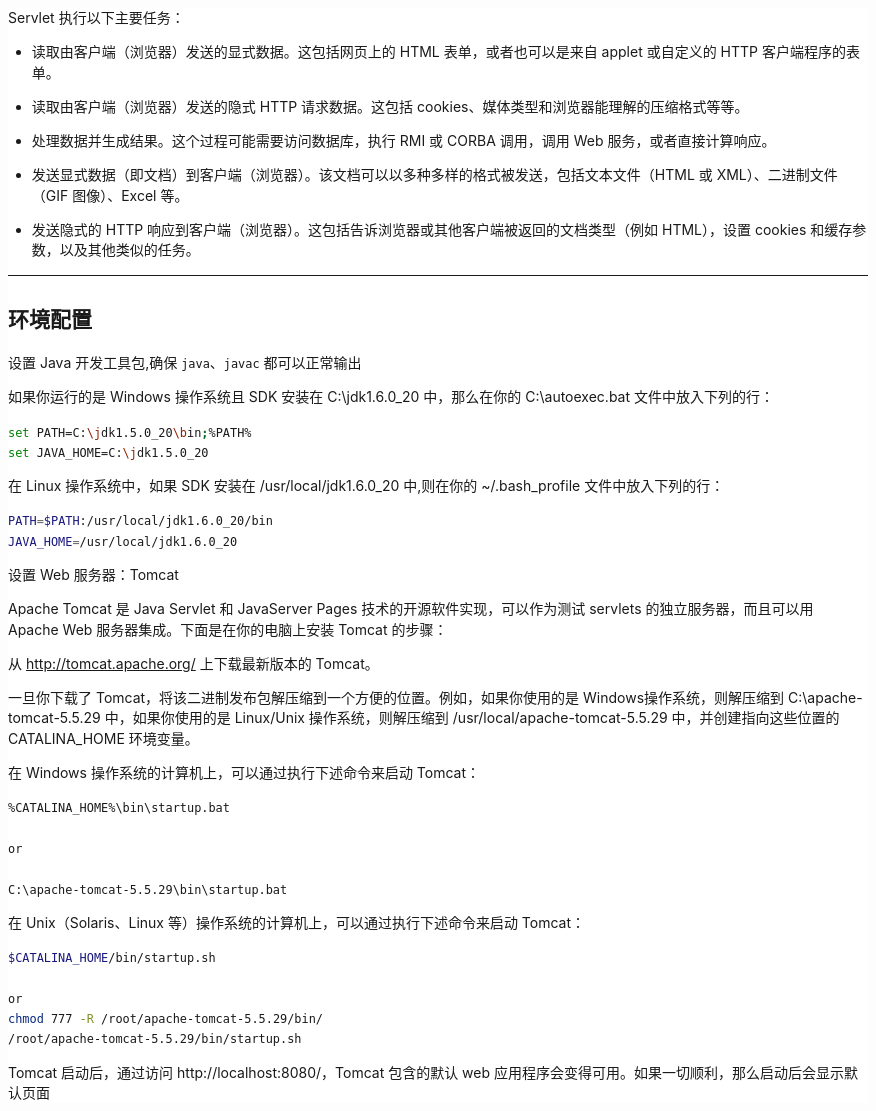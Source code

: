Servlet 执行以下主要任务：

* 读取由客户端（浏览器）发送的显式数据。这包括网页上的 HTML 表单，或者也可以是来自 applet 或自定义的 HTTP 客户端程序的表单。

* 读取由客户端（浏览器）发送的隐式 HTTP 请求数据。这包括 cookies、媒体类型和浏览器能理解的压缩格式等等。

* 处理数据并生成结果。这个过程可能需要访问数据库，执行 RMI 或 CORBA 调用，调用 Web 服务，或者直接计算响应。

* 发送显式数据（即文档）到客户端（浏览器）。该文档可以以多种多样的格式被发送，包括文本文件（HTML 或 XML）、二进制文件（GIF 图像）、Excel 等。

* 发送隐式的 HTTP 响应到客户端（浏览器）。这包括告诉浏览器或其他客户端被返回的文档类型（例如 HTML），设置 cookies 和缓存参数，以及其他类似的任务。

---

## 环境配置

设置 Java 开发工具包,确保 `java`、`javac` 都可以正常输出

如果你运行的是 Windows 操作系统且 SDK 安装在 C:\jdk1.6.0_20 中，那么在你的 C:\autoexec.bat 文件中放入下列的行：
```bash
set PATH=C:\jdk1.5.0_20\bin;%PATH%
set JAVA_HOME=C:\jdk1.5.0_20
```

在 Linux 操作系统中，如果 SDK 安装在 /usr/local/jdk1.6.0_20 中,则在你的 ~/.bash_profile 文件中放入下列的行：
```bash
PATH=$PATH:/usr/local/jdk1.6.0_20/bin
JAVA_HOME=/usr/local/jdk1.6.0_20
```

设置 Web 服务器：Tomcat

Apache Tomcat 是 Java Servlet 和 JavaServer Pages 技术的开源软件实现，可以作为测试 servlets 的独立服务器，而且可以用 Apache Web 服务器集成。下面是在你的电脑上安装 Tomcat 的步骤：

从 http://tomcat.apache.org/ 上下载最新版本的 Tomcat。

一旦你下载了 Tomcat，将该二进制发布包解压缩到一个方便的位置。例如，如果你使用的是 Windows操作系统，则解压缩到 C:\apache-tomcat-5.5.29 中，如果你使用的是 Linux/Unix 操作系统，则解压缩到 /usr/local/apache-tomcat-5.5.29 中，并创建指向这些位置的 CATALINA_HOME 环境变量。

在 Windows 操作系统的计算机上，可以通过执行下述命令来启动 Tomcat：
```bash
%CATALINA_HOME%\bin\startup.bat

or

C:\apache-tomcat-5.5.29\bin\startup.bat
```

在 Unix（Solaris、Linux 等）操作系统的计算机上，可以通过执行下述命令来启动 Tomcat：
```bash
$CATALINA_HOME/bin/startup.sh

or
chmod 777 -R /root/apache-tomcat-5.5.29/bin/
/root/apache-tomcat-5.5.29/bin/startup.sh
```

Tomcat 启动后，通过访问 http://localhost:8080/，Tomcat 包含的默认 web 应用程序会变得可用。如果一切顺利，那么启动后会显示默认页面
